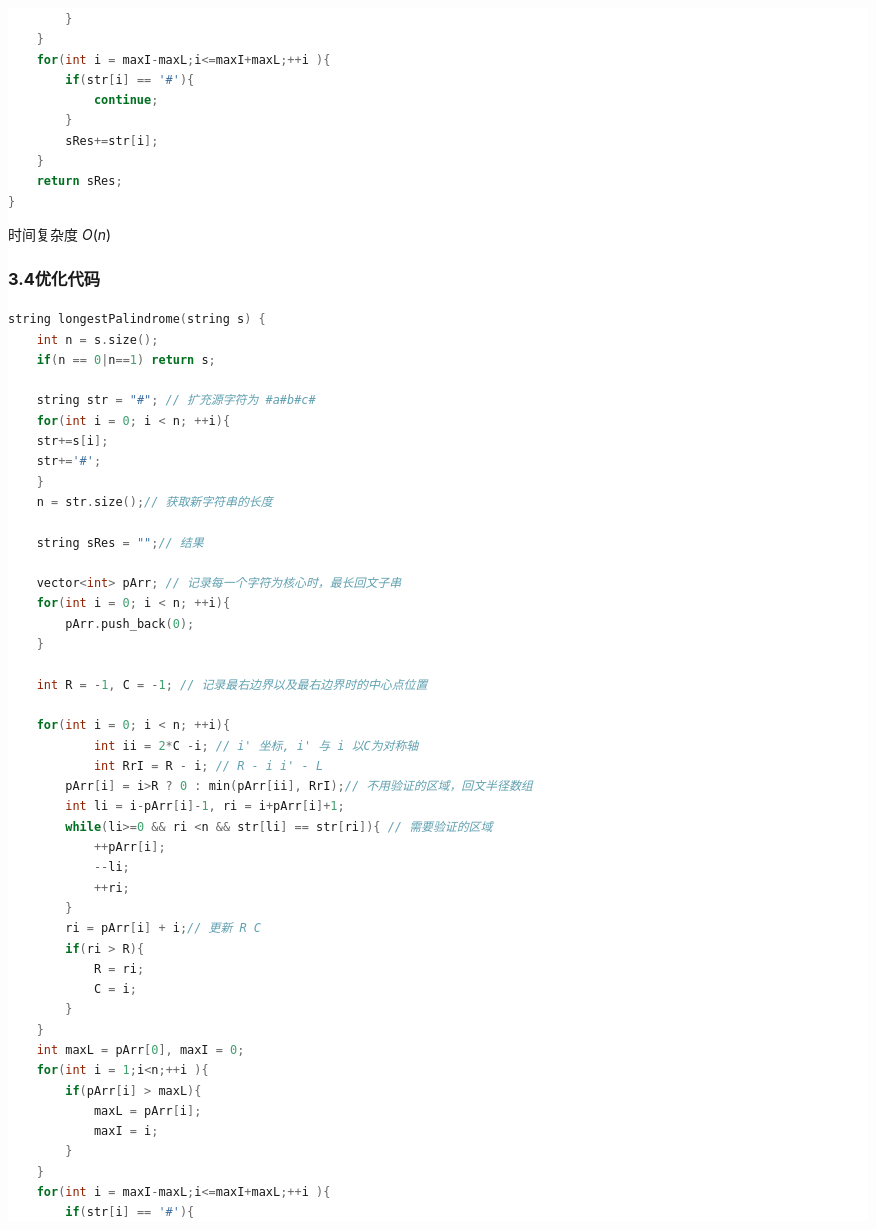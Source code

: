 ```C++
		}
	}
	for(int i = maxI-maxL;i<=maxI+maxL;++i ){
		if(str[i] == '#'){
			continue;
		}
		sRes+=str[i];
	}
	return sRes;
}


```

时间复杂度 $O(n)$

### 3.4优化代码

```c++
string longestPalindrome(string s) {
	int n = s.size();
	if(n == 0|n==1) return s;
	
	string str = "#"; // 扩充源字符为 #a#b#c#
	for(int i = 0; i < n; ++i){
	str+=s[i];
	str+='#';
	}
	n = str.size();// 获取新字符串的长度
	
	string sRes = "";// 结果
	
	vector<int> pArr; // 记录每一个字符为核心时，最长回文子串
	for(int i = 0; i < n; ++i){
		pArr.push_back(0);
	}
	
	int R = -1, C = -1; // 记录最右边界以及最右边界时的中心点位置
	
	for(int i = 0; i < n; ++i){
			int ii = 2*C -i; // i' 坐标, i' 与 i 以C为对称轴
			int RrI = R - i; // R - i i' - L
		pArr[i] = i>R ? 0 : min(pArr[ii], RrI);// 不用验证的区域，回文半径数组
		int li = i-pArr[i]-1, ri = i+pArr[i]+1;
		while(li>=0 && ri <n && str[li] == str[ri]){ // 需要验证的区域
			++pArr[i];
			--li;
			++ri;
		}
		ri = pArr[i] + i;// 更新 R C
		if(ri > R){
			R = ri;
			C = i;
		}
	}
	int maxL = pArr[0], maxI = 0;
	for(int i = 1;i<n;++i ){
		if(pArr[i] > maxL){
			maxL = pArr[i];
			maxI = i;
		}
	}
	for(int i = maxI-maxL;i<=maxI+maxL;++i ){
		if(str[i] == '#'){
```